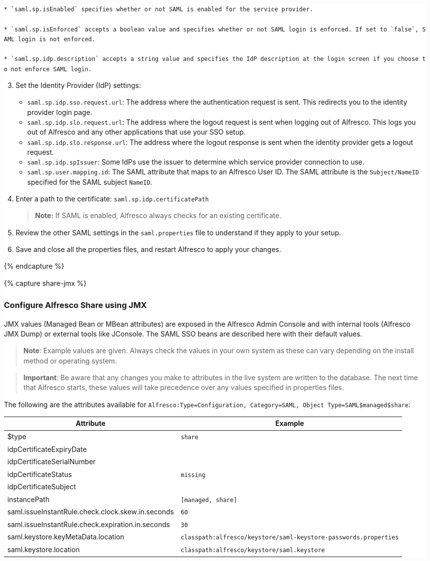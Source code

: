     * `saml.sp.isEnabled` specifies whether or not SAML is enabled for the service provider.

    * `saml.sp.isEnforced` accepts a boolean value and specifies whether or not SAML login is enforced. If set to `false`, SAML login is not enforced.

    * `saml.sp.idp.description` accepts a string value and specifies the IdP description at the login screen if you choose to not enforce SAML login.

3. Set the Identity Provider (IdP) settings:

    * `saml.sp.idp.sso.request.url`: The address where the authentication request is sent. This redirects you to the identity provider login page.
    * `saml.sp.idp.slo.request.url`: The address where the logout request is sent when logging out of Alfresco. This logs you out of Alfresco and any other applications that use your SSO setup.
    * `saml.sp.idp.slo.response.url`: The address where the logout response is sent when the identity provider gets a logout request.
    * `saml.sp.idp.spIssuer`: Some IdPs use the issuer to determine which service provider connection to use.
    * `saml.sp.user.mapping.id`: The SAML attribute that maps to an Alfresco User ID. The SAML attribute is the `Subject/NameID` specified for the SAML subject `NameID`.

4. Enter a path to the certificate: `saml.sp.idp.certificatePath`

    > **Note:** If SAML is enabled, Alfresco always checks for an existing certificate.

5. Review the other SAML settings in the `saml.properties` file to understand if they apply to your setup.

6. Save and close all the properties files, and restart Alfresco to apply your changes.

{% endcapture %}

{% capture share-jmx %}

### Configure Alfresco Share using JMX

JMX values (Managed Bean or MBean attributes) are exposed in the Alfresco Admin Console and with internal tools (Alfresco JMX Dump) or external tools like JConsole. The SAML SSO beans are described here with their default values.

> **Note**: Example values are given. Always check the values in your own system as these can vary depending on the install method or operating system.

> **Important**: Be aware that any changes you make to attributes in the live system are written to the database. The next time that Alfresco starts, these values will take precedence over any values specified in properties files.

The following are the attributes available for `Alfresco:Type=Configuration, Category=SAML, Object Type=SAML$managed$share`:

|Attribute |Example|
|--------------|-------------|
|$type|`share`|
|idpCertificateExpiryDate| |
|idpCertificateSerialNumber| |
|idpCertificateStatus|`missing`|
|idpCertificateSubject| |
|instancePath|`[managed, share]`|
|saml.issueInstantRule.check.clock.skew.in.seconds|`60`|
|saml.issueInstantRule.check.expiration.in.seconds|`30`|
|saml.keystore.keyMetaData.location|`classpath:alfresco/keystore/saml-keystore-passwords.properties`|
|saml.keystore.location|`classpath:alfresco/keystore/saml.keystore`|